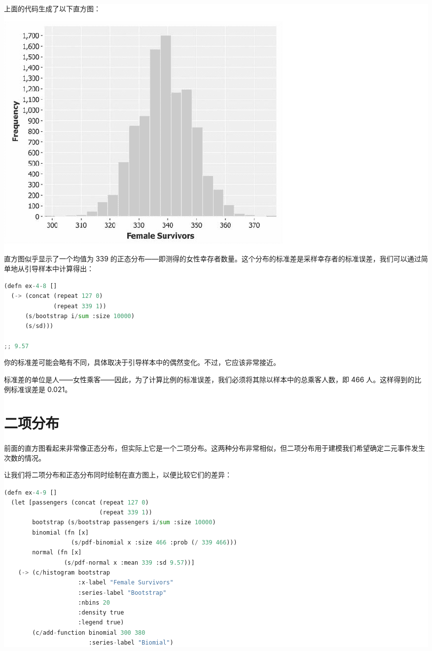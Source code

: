 上面的代码生成了以下直方图：

![使用引导法估算](img/7180OS_04_110.jpg)

直方图似乎显示了一个均值为 339 的正态分布——即测得的女性幸存者数量。这个分布的标准差是采样幸存者的标准误差，我们可以通过简单地从引导样本中计算得出：

```py
(defn ex-4-8 []
  (-> (concat (repeat 127 0)
              (repeat 339 1))
      (s/bootstrap i/sum :size 10000)
      (s/sd)))

;; 9.57
```

你的标准差可能会略有不同，具体取决于引导样本中的偶然变化。不过，它应该非常接近。

标准差的单位是人——女性乘客——因此，为了计算比例的标准误差，我们必须将其除以样本中的总乘客人数，即 466 人。这样得到的比例标准误差是 0.021。

# 二项分布

前面的直方图看起来非常像正态分布，但实际上它是一个二项分布。这两种分布非常相似，但二项分布用于建模我们希望确定二元事件发生次数的情况。

让我们将二项分布和正态分布同时绘制在直方图上，以便比较它们的差异：

```py
(defn ex-4-9 []
  (let [passengers (concat (repeat 127 0)
                           (repeat 339 1))
        bootstrap (s/bootstrap passengers i/sum :size 10000)
        binomial (fn [x]
                   (s/pdf-binomial x :size 466 :prob (/ 339 466)))
        normal (fn [x]
                 (s/pdf-normal x :mean 339 :sd 9.57))]
    (-> (c/histogram bootstrap
                     :x-label "Female Survivors"
                     :series-label "Bootstrap"
                     :nbins 20
                     :density true
                     :legend true)
        (c/add-function binomial 300 380
                        :series-label "Biomial")
```